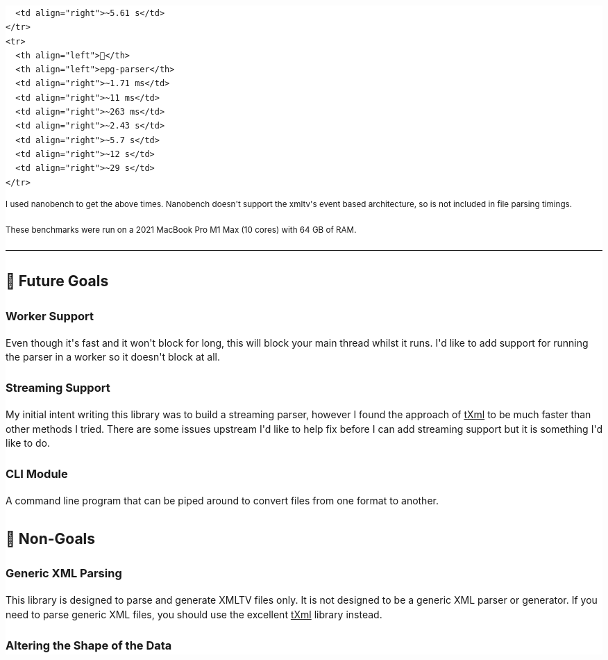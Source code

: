       <td align="right">~5.61 s</td>
    </tr>
    <tr>
      <th align="left">🔴</th>
      <th align="left">epg-parser</th>
      <td align="right">~1.71 ms</td>
      <td align="right">~11 ms</td>
      <td align="right">~263 ms</td>
      <td align="right">~2.43 s</td>
      <td align="right">~5.7 s</td>
      <td align="right">~12 s</td>
      <td align="right">~29 s</td>
    </tr>
  </tbody>
</table>

<p><sup>I used nanobench to get the above times. Nanobench doesn't support the xmltv's event based architecture, so is not included in file parsing timings.</sup></p>

<p><sup>These benchmarks were run on a 2021 MacBook Pro M1 Max (10 cores) with 64 GB of RAM.</sup></p>

---

## 🎯 Future Goals

### Worker Support

Even though it's fast and it won't block for long, this will block your main thread whilst it runs. I'd like to add support for running the parser in a worker so it doesn't block at all.

### Streaming Support

My initial intent writing this library was to build a streaming parser, however I found the approach of [tXml](https://github.com/TobiasNickel/txml) to be much faster than other methods I tried. There are some issues upstream I'd like to help fix before I can add streaming support but it is something I'd like to do.

### CLI Module

A command line program that can be piped around to convert files from one format to another.

## 🚫 Non-Goals

### Generic XML Parsing

This library is designed to parse and generate XMLTV files only. It is not designed to be a generic XML parser or generator. If you need to parse generic XML files, you should use the excellent [tXml](https://github.com/TobiasNickel/txml) library instead.

### Altering the Shape of the Data
